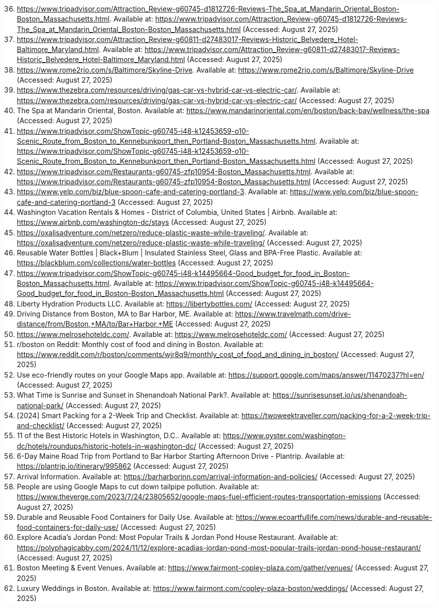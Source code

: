 36. https://www.tripadvisor.com/Attraction_Review-g60745-d1812726-Reviews-The_Spa_at_Mandarin_Oriental_Boston-Boston_Massachusetts.html. Available at: https://www.tripadvisor.com/Attraction_Review-g60745-d1812726-Reviews-The_Spa_at_Mandarin_Oriental_Boston-Boston_Massachusetts.html (Accessed: August 27, 2025)
37. https://www.tripadvisor.com/Attraction_Review-g60811-d27483017-Reviews-Historic_Belvedere_Hotel-Baltimore_Maryland.html. Available at: https://www.tripadvisor.com/Attraction_Review-g60811-d27483017-Reviews-Historic_Belvedere_Hotel-Baltimore_Maryland.html (Accessed: August 27, 2025)
38. https://www.rome2rio.com/s/Baltimore/Skyline-Drive. Available at: https://www.rome2rio.com/s/Baltimore/Skyline-Drive (Accessed: August 27, 2025)
39. https://www.thezebra.com/resources/driving/gas-car-vs-hybrid-car-vs-electric-car/. Available at: https://www.thezebra.com/resources/driving/gas-car-vs-hybrid-car-vs-electric-car/ (Accessed: August 27, 2025)
40. The Spa at Mandarin Oriental, Boston. Available at: https://www.mandarinoriental.com/en/boston/back-bay/wellness/the-spa (Accessed: August 27, 2025)
41. https://www.tripadvisor.com/ShowTopic-g60745-i48-k12453659-o10-Scenic_Route_from_Boston_to_Kennebunkport_then_Portland-Boston_Massachusetts.html. Available at: https://www.tripadvisor.com/ShowTopic-g60745-i48-k12453659-o10-Scenic_Route_from_Boston_to_Kennebunkport_then_Portland-Boston_Massachusetts.html (Accessed: August 27, 2025)
42. https://www.tripadvisor.com/Restaurants-g60745-zfp10954-Boston_Massachusetts.html. Available at: https://www.tripadvisor.com/Restaurants-g60745-zfp10954-Boston_Massachusetts.html (Accessed: August 27, 2025)
43. https://www.yelp.com/biz/blue-spoon-cafe-and-catering-portland-3. Available at: https://www.yelp.com/biz/blue-spoon-cafe-and-catering-portland-3 (Accessed: August 27, 2025)
44. Washington Vacation Rentals & Homes - District of Columbia, United States | Airbnb. Available at: https://www.airbnb.com/washington-dc/stays (Accessed: August 27, 2025)
45. https://oxalisadventure.com/netzero/reduce-plastic-waste-while-traveling/. Available at: https://oxalisadventure.com/netzero/reduce-plastic-waste-while-traveling/ (Accessed: August 27, 2025)
46. Reusable Water Bottles | Black+Blum | Insulated Stainless Steel, Glass and BPA-Free Plastic. Available at: https://blackblum.com/collections/water-bottles (Accessed: August 27, 2025)
47. https://www.tripadvisor.com/ShowTopic-g60745-i48-k14495664-Good_budget_for_food_in_Boston-Boston_Massachusetts.html. Available at: https://www.tripadvisor.com/ShowTopic-g60745-i48-k14495664-Good_budget_for_food_in_Boston-Boston_Massachusetts.html (Accessed: August 27, 2025)
48. Liberty Hydration Products LLC. Available at: https://libertybottles.com/ (Accessed: August 27, 2025)
49. Driving Distance from Boston, MA to Bar Harbor, ME. Available at: https://www.travelmath.com/drive-distance/from/Boston,+MA/to/Bar+Harbor,+ME (Accessed: August 27, 2025)
50. https://www.melrosehoteldc.com/. Available at: https://www.melrosehoteldc.com/ (Accessed: August 27, 2025)
51. r/boston on Reddit: Monthly cost of food and dining in Boston. Available at: https://www.reddit.com/r/boston/comments/wjr8q9/monthly_cost_of_food_and_dining_in_boston/ (Accessed: August 27, 2025)
52. Use eco-friendly routes on your Google Maps app. Available at: https://support.google.com/maps/answer/11470237?hl=en/ (Accessed: August 27, 2025)
53. What Time is Sunrise and Sunset in Shenandoah National Park?. Available at: https://sunrisesunset.io/us/shenandoah-national-park/ (Accessed: August 27, 2025)
54. [2024] Smart Packing for a 2-Week Trip and Checklist. Available at: https://twoweektraveller.com/packing-for-a-2-week-trip-and-checklist/ (Accessed: August 27, 2025)
55. 11 of the Best Historic Hotels in Washington, D.C.. Available at: https://www.oyster.com/washington-dc/hotels/roundups/historic-hotels-in-washington-dc/ (Accessed: August 27, 2025)
56. 6-Day Maine Road Trip from Portland to Bar Harbor Starting Afternoon Drive - Plantrip. Available at: https://plantrip.io/itinerary/995862 (Accessed: August 27, 2025)
57. Arrival Information. Available at: https://barharborinn.com/arrival-information-and-policies/ (Accessed: August 27, 2025)
58. People are using Google Maps to cut down tailpipe pollution. Available at: https://www.theverge.com/2023/7/24/23805652/google-maps-fuel-efficient-routes-transportation-emissions (Accessed: August 27, 2025)
59. Durable and Reusable Food Containers for Daily Use. Available at: https://www.ecoartfullife.com/news/durable-and-reusable-food-containers-for-daily-use/ (Accessed: August 27, 2025)
60. Explore Acadia’s Jordan Pond: Most Popular Trails & Jordan Pond House Restaurant. Available at: https://polyphagicabby.com/2024/11/12/explore-acadias-jordan-pond-most-popular-trails-jordan-pond-house-restaurant/ (Accessed: August 27, 2025)
61. Boston Meeting & Event Venues. Available at: https://www.fairmont-copley-plaza.com/gather/venues/ (Accessed: August 27, 2025)
62. Luxury Weddings in Boston. Available at: https://www.fairmont.com/copley-plaza-boston/weddings/ (Accessed: August 27, 2025)